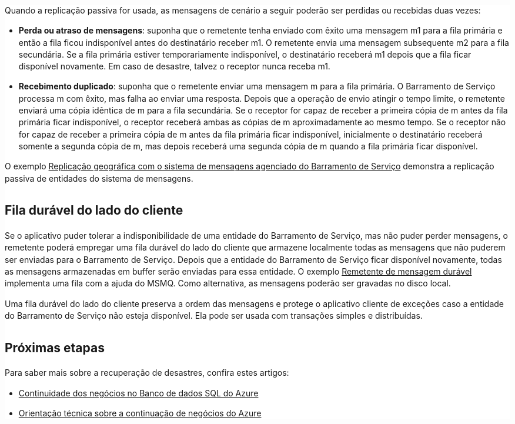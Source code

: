 Quando a replicação passiva for usada, as mensagens de cenário a seguir poderão ser perdidas ou recebidas duas vezes:

-   **Perda ou atraso de mensagens**: suponha que o remetente tenha enviado com êxito uma mensagem m1 para a fila primária e então a fila ficou indisponível antes do destinatário receber m1. O remetente envia uma mensagem subsequente m2 para a fila secundária. Se a fila primária estiver temporariamente indisponível, o destinatário receberá m1 depois que a fila ficar disponível novamente. Em caso de desastre, talvez o receptor nunca receba m1.

-   **Recebimento duplicado**: suponha que o remetente enviar uma mensagem m para a fila primária. O Barramento de Serviço processa m com êxito, mas falha ao enviar uma resposta. Depois que a operação de envio atingir o tempo limite, o remetente enviará uma cópia idêntica de m para a fila secundária. Se o receptor for capaz de receber a primeira cópia de m antes da fila primária ficar indisponível, o receptor receberá ambas as cópias de m aproximadamente ao mesmo tempo. Se o receptor não for capaz de receber a primeira cópia de m antes da fila primária ficar indisponível, inicialmente o destinatário receberá somente a segunda cópia de m, mas depois receberá uma segunda cópia de m quando a fila primária ficar disponível.

O exemplo [Replicação geográfica com o sistema de mensagens agenciado do Barramento de Serviço][] demonstra a replicação passiva de entidades do sistema de mensagens.

## Fila durável do lado do cliente

Se o aplicativo puder tolerar a indisponibilidade de uma entidade do Barramento de Serviço, mas não puder perder mensagens, o remetente poderá empregar uma fila durável do lado do cliente que armazene localmente todas as mensagens que não puderem ser enviadas para o Barramento de Serviço. Depois que a entidade do Barramento de Serviço ficar disponível novamente, todas as mensagens armazenadas em buffer serão enviadas para essa entidade. O exemplo [Remetente de mensagem durável][] implementa uma fila com a ajuda do MSMQ. Como alternativa, as mensagens poderão ser gravadas no disco local.

Uma fila durável do lado do cliente preserva a ordem das mensagens e protege o aplicativo cliente de exceções caso a entidade do Barramento de Serviço não esteja disponível. Ela pode ser usada com transações simples e distribuídas.

## Próximas etapas

Para saber mais sobre a recuperação de desastres, confira estes artigos:

- [Continuidade dos negócios no Banco de dados SQL do Azure][]
- [Orientação técnica sobre a continuação de negócios do Azure][]

  [Autenticação do Barramento de Serviço]: service-bus-authentication-and-authorization.md
  [Particionando entidades do sistema de mensagens]: service-bus-partitioning.md
  [Padrões de mensagens assíncronas e alta disponibilidade]: https://msdn.microsoft.com/library/azure/dn292562.aspx
  [Replicação geográfica com mensagens retransmitidas do Barramento de Serviço]: http://code.msdn.microsoft.com/Geo-replication-with-16dbfecd
  [BrokeredMessage.MessageId]: https://msdn.microsoft.com/library/azure/microsoft.servicebus.messaging.brokeredmessage.messageid.aspx
  [BrokeredMessage.Label]: https://msdn.microsoft.com/library/azure/microsoft.servicebus.messaging.brokeredmessage.label.aspx
  [Replicação geográfica com o sistema de mensagens agenciado do Barramento de Serviço]: http://code.msdn.microsoft.com/Geo-replication-with-f5688664
  [Remetente de mensagem durável]: http://code.msdn.microsoft.com/Service-Bus-Durable-Sender-0763230d
  [Continuidade dos negócios no Banco de dados SQL do Azure]: https://msdn.microsoft.com/library/azure/hh852669.aspx
  [Orientação técnica sobre a continuação de negócios do Azure]: https://msdn.microsoft.com/library/azure/hh873027.aspx

